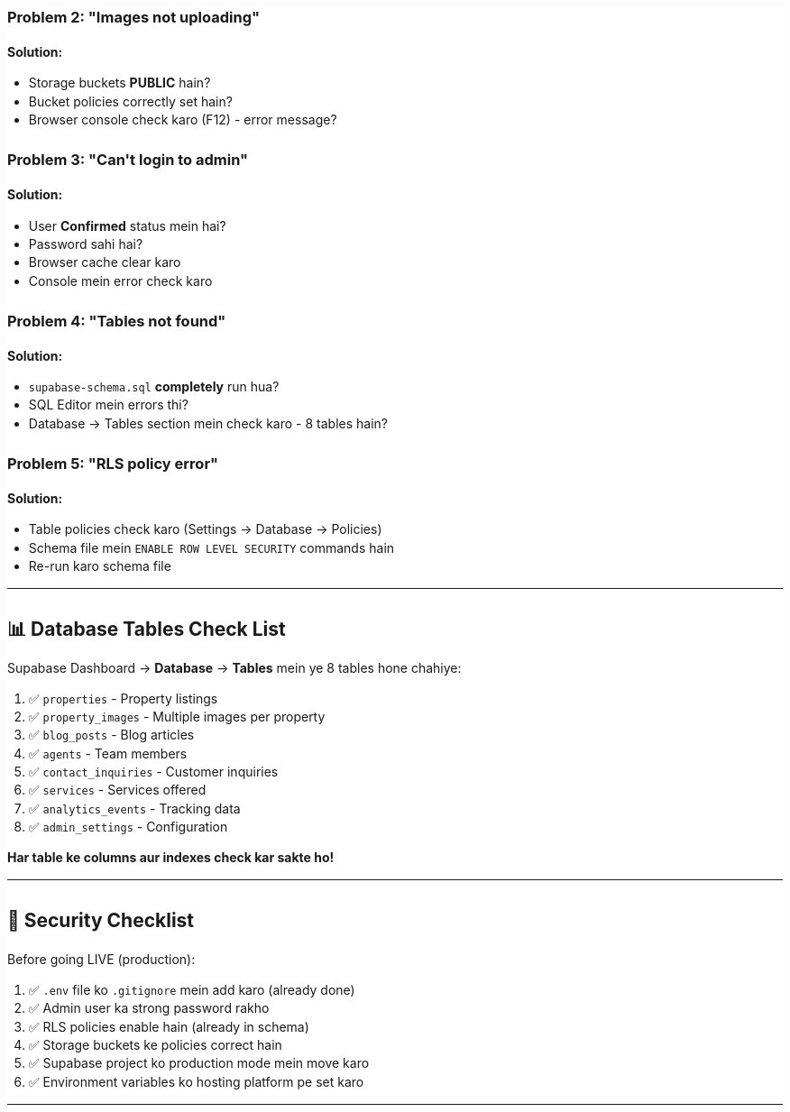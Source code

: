 ### Problem 2: "Images not uploading"
**Solution:**
- Storage buckets **PUBLIC** hain?
- Bucket policies correctly set hain?
- Browser console check karo (F12) - error message?

### Problem 3: "Can't login to admin"
**Solution:**
- User **Confirmed** status mein hai?
- Password sahi hai?
- Browser cache clear karo
- Console mein error check karo

### Problem 4: "Tables not found"
**Solution:**
- `supabase-schema.sql` **completely** run hua?
- SQL Editor mein errors thi?
- Database → Tables section mein check karo - 8 tables hain?

### Problem 5: "RLS policy error"
**Solution:**
- Table policies check karo (Settings → Database → Policies)
- Schema file mein `ENABLE ROW LEVEL SECURITY` commands hain
- Re-run karo schema file

---

## 📊 Database Tables Check List

Supabase Dashboard → **Database** → **Tables** mein ye 8 tables hone chahiye:

1. ✅ `properties` - Property listings
2. ✅ `property_images` - Multiple images per property
3. ✅ `blog_posts` - Blog articles
4. ✅ `agents` - Team members
5. ✅ `contact_inquiries` - Customer inquiries
6. ✅ `services` - Services offered
7. ✅ `analytics_events` - Tracking data
8. ✅ `admin_settings` - Configuration

**Har table ke columns aur indexes check kar sakte ho!**

---

## 🔐 Security Checklist

Before going LIVE (production):

1. ✅ `.env` file ko `.gitignore` mein add karo (already done)
2. ✅ Admin user ka strong password rakho
3. ✅ RLS policies enable hain (already in schema)
4. ✅ Storage buckets ke policies correct hain
5. ✅ Supabase project ko production mode mein move karo
6. ✅ Environment variables ko hosting platform pe set karo

---